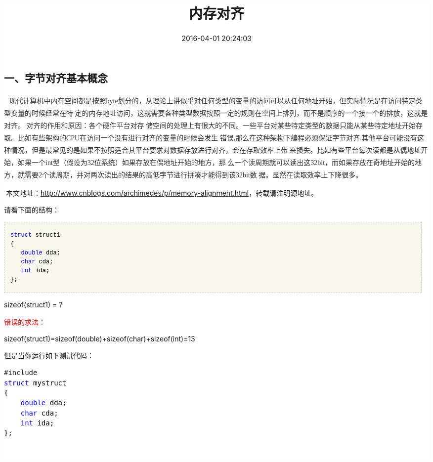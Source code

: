 ﻿---
layout: post
title: 内存对齐
date: 2016-04-01 20:24:03
tags: C
category: C
comments: true
---


<h2>一、字节对齐基本概念</H2>
<p STYLE="font: 14px/25px Georgia, 'Times new roman', Times, sans-serif; margin: 10px auto; text-align: left; color: #333333; text-transform: none; text-indent: 0px; letter-spacing: normal; word-spacing: 0px; white-space: normal; font-size-adjust: none; font-stretch: normal; background-color: #ffffff; -webkit-text-stroke-width: 0px;">
&nbsp;<wbr>&nbsp;<wbr>&nbsp;<wbr>
现代计算机中内存空间都是按照byte划分的，从理论上讲似乎对任何类型的变量的访问可以从任何地址开始，但实际情况是在访问特定类型变量的时候经常在特
定的内存地址访问，这就需要各种类型数据按照一定的规则在空间上排列，而不是顺序的一个接一个的排放，这就是对齐。&nbsp;<wbr>对齐的作用和原因：各个硬件平台对存
储空间的处理上有很大的不同。一些平台对某些特定类型的数据只能从某些特定地址开始存取。比如有些架构的CPU在访问一个没有进行对齐的变量的时候会发生
错误,那么在这种架构下编程必须保证字节对齐.其他平台可能没有这种情况，但是最常见的是如果不按照适合其平台要求对数据存放进行对齐，会在存取效率上带
来损失。比如有些平台每次读都是从偶地址开始，如果一个int型（假设为32位系统）如果存放在偶地址开始的地方，那
么一个读周期就可以读出这32bit，而如果存放在奇地址开始的地方，就需要2个读周期，并对两次读出的结果的高低字节进行拼凑才能得到该32bit数
据。显然在读取效率上下降很多。</P>
<p>&nbsp;<wbr>本文地址：<a HREF="http://www.cnblogs.com/archimedes/p/memory-alignment.html" TARGET="_blank">http://www.cnblogs.com/archimedes/p/memory-alignment.html</A>，转载请注明源地址。</P>
<p>请看下面的结构：</P>
<div STYLE="margin: 5px 15px 5px 0px; padding: 5px 5px 5px 12px; border: 1px dashed #cccccc; text-align: left; color: #333333; text-transform: none; text-indent: 0px; letter-spacing: normal; font-family: 'Courier new' !important; font-size: 12px !important; font-style: normal; font-variant: normal; font-weight: normal; word-spacing: 0px; white-space: normal; position: relative; overflow-x: hidden; overflow-y: auto; background-color: #f8f8ee; -webkit-text-stroke-width: 0px;">
<pre>
<span STYLE="color: #0000ff; line-height: 1.5 !important; font-family: 'Courier new' !important; font-size: 12px !important;">struct</SPAN><span STYLE="color: #000000; line-height: 1.5 !important; font-family: 'Courier new' !important; font-size: 12px !important;"> struct1 
{ 
   </SPAN><span STYLE="color: #0000ff; line-height: 1.5 !important; font-family: 'Courier new' !important; font-size: 12px !important;">double</SPAN><span STYLE="color: #000000; line-height: 1.5 !important; font-family: 'Courier new' !important; font-size: 12px !important;"> dda; 
   </SPAN><span STYLE="color: #0000ff; line-height: 1.5 !important; font-family: 'Courier new' !important; font-size: 12px !important;">char</SPAN><span STYLE="color: #000000; line-height: 1.5 !important; font-family: 'Courier new' !important; font-size: 12px !important;"> cda; 
   </SPAN><span STYLE="color: #0000ff; line-height: 1.5 !important; font-family: 'Courier new' !important; font-size: 12px !important;">int</SPAN><span STYLE="color: #000000; line-height: 1.5 !important; font-family: 'Courier new' !important; font-size: 12px !important;"> ida; 
}; </SPAN>
</PRE></DIV>
<p>sizeof(struct1) = ?</P>
<p><span STYLE="color: #ff0000;">错误的求法：</SPAN></P>
<p>sizeof(struct1)=sizeof(double)+sizeof(char)+sizeof(int)=13</P>
<p>但是当你运行如下测试代码：</P>
<div>
<pre>
#include
<span STYLE="color: #0000ff;">struct</SPAN><span STYLE="color: #000000;"> mystruct
{
    </SPAN><span STYLE="color: #0000ff;">double</SPAN><span STYLE="color: #000000;"> dda;
    </SPAN><span STYLE="color: #0000ff;">char</SPAN><span STYLE="color: #000000;"> cda;
    </SPAN><span STYLE="color: #0000ff;">int</SPAN><span STYLE="color: #000000;"> ida;
};

